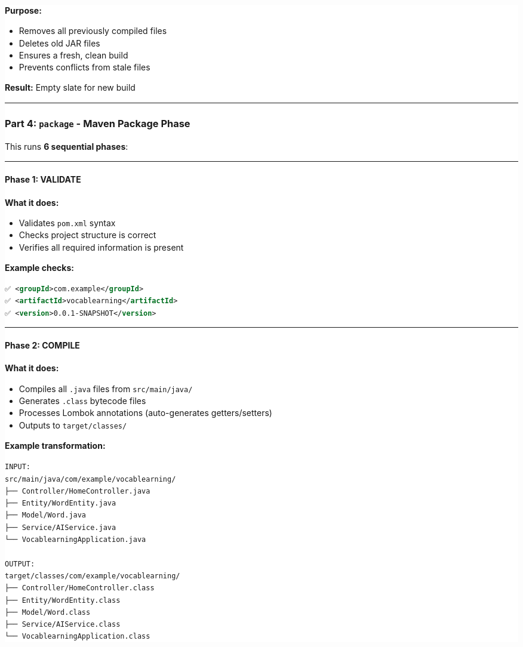 **Purpose:**
- Removes all previously compiled files
- Deletes old JAR files
- Ensures a fresh, clean build
- Prevents conflicts from stale files

**Result:** Empty slate for new build

---

### **Part 4: `package`** - Maven Package Phase

This runs **6 sequential phases**:

---

#### **Phase 1: VALIDATE**
**What it does:**
- Validates `pom.xml` syntax
- Checks project structure is correct
- Verifies all required information is present

**Example checks:**
```xml
✅ <groupId>com.example</groupId>
✅ <artifactId>vocablearning</artifactId>
✅ <version>0.0.1-SNAPSHOT</version>
```

---

#### **Phase 2: COMPILE**
**What it does:**
- Compiles all `.java` files from `src/main/java/`
- Generates `.class` bytecode files
- Processes Lombok annotations (auto-generates getters/setters)
- Outputs to `target/classes/`

**Example transformation:**
```
INPUT:
src/main/java/com/example/vocablearning/
├── Controller/HomeController.java
├── Entity/WordEntity.java
├── Model/Word.java
├── Service/AIService.java
└── VocablearningApplication.java

OUTPUT:
target/classes/com/example/vocablearning/
├── Controller/HomeController.class
├── Entity/WordEntity.class
├── Model/Word.class
├── Service/AIService.class
└── VocablearningApplication.class
```
